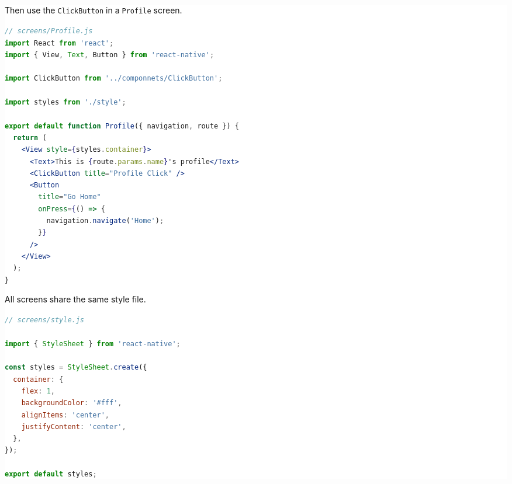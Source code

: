 Then use the `ClickButton` in a `Profile` screen.

```jsx
// screens/Profile.js
import React from 'react';
import { View, Text, Button } from 'react-native';

import ClickButton from '../componnets/ClickButton';

import styles from './style';

export default function Profile({ navigation, route }) {
  return (
    <View style={styles.container}>
      <Text>This is {route.params.name}'s profile</Text>
      <ClickButton title="Profile Click" />
      <Button
        title="Go Home"
        onPress={() => {
          navigation.navigate('Home');
        }}
      />
    </View>
  );
}
```

All screens share the same style file.

```jsx
// screens/style.js

import { StyleSheet } from 'react-native';

const styles = StyleSheet.create({
  container: {
    flex: 1,
    backgroundColor: '#fff',
    alignItems: 'center',
    justifyContent: 'center',
  },
});

export default styles;
```
